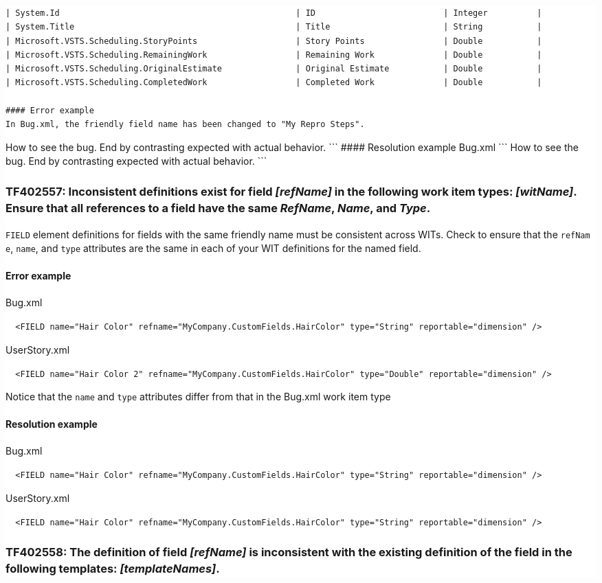 ```
| System.Id                                                | ID                          | Integer          |
| System.Title                                             | Title                       | String           |
| Microsoft.VSTS.Scheduling.StoryPoints                    | Story Points                | Double           |
| Microsoft.VSTS.Scheduling.RemainingWork                  | Remaining Work              | Double           |
| Microsoft.VSTS.Scheduling.OriginalEstimate               | Original Estimate           | Double           |
| Microsoft.VSTS.Scheduling.CompletedWork                  | Completed Work              | Double           |

#### Error example
In Bug.xml, the friendly field name has been changed to "My Repro Steps".
```
  <FIELD name="My Repro Steps" refname="Microsoft.VSTS.TCM.ReproSteps" type="HTML">
    <HELPTEXT>How to see the bug. End by contrasting expected with actual behavior.</HELPTEXT>
  </FIELD> 
```
#### Resolution example
Bug.xml
```
  <FIELD name="Repro Steps" refname="Microsoft.VSTS.TCM.ReproSteps" type="HTML">
    <HELPTEXT>How to see the bug. End by contrasting expected with actual behavior.</HELPTEXT>
  </FIELD> 
```

<a id="TF402557"></a>
### TF402557: Inconsistent definitions exist for field *[refName]* in the following work item types: *[witName]*. Ensure that all references to a field have the same *RefName*, *Name*, and *Type*.
```FIELD``` element definitions for fields with the same friendly name must be consistent across WITs. 
Check to ensure that the ```refName```, ```name```, and ```type``` attributes are the same in each of your WIT definitions for the named field.

#### Error example
Bug.xml
```
  <FIELD name="Hair Color" refname="MyCompany.CustomFields.HairColor" type="String" reportable="dimension" />
```

UserStory.xml
```
  <FIELD name="Hair Color 2" refname="MyCompany.CustomFields.HairColor" type="Double" reportable="dimension" />
```
Notice that the ```name``` and ```type``` attributes differ from that in the Bug.xml work item type

#### Resolution example
Bug.xml
```
  <FIELD name="Hair Color" refname="MyCompany.CustomFields.HairColor" type="String" reportable="dimension" />
```
UserStory.xml
```
  <FIELD name="Hair Color" refname="MyCompany.CustomFields.HairColor" type="String" reportable="dimension" />
```

<a id="TF402558"></a>
### TF402558: The definition of field *[refName]* is inconsistent with the existing definition of the field in the following templates: *[templateNames]*.
```
